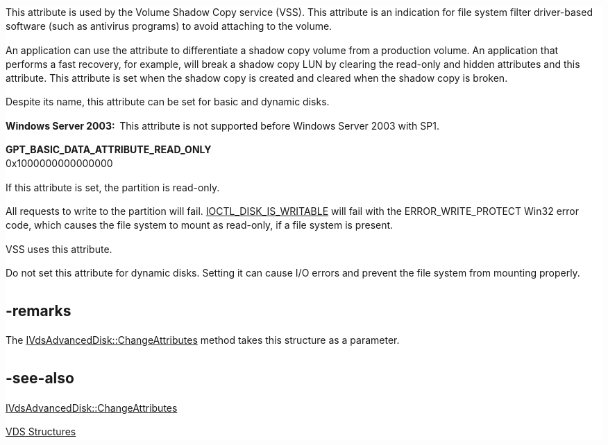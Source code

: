 This attribute is used by the Volume Shadow Copy service (VSS). This attribute is an indication for file system filter driver-based software (such as 
          antivirus programs) to avoid attaching to the volume.

An application can use the attribute to differentiate 
          a shadow copy volume from a production volume. An application that performs a fast recovery, for example, will break a shadow copy LUN by clearing the read-only and hidden attributes and this attribute. This attribute is set when the shadow copy is created and cleared when the shadow copy is broken.

Despite its name, this attribute can be set for basic and dynamic disks.

<b>Windows Server 2003:  </b>This attribute is not supported before Windows Server 2003 with SP1.

</td>
</tr>
<tr>
<td width="40%"><a id="GPT_BASIC_DATA_ATTRIBUTE_READ_ONLY"></a><a id="gpt_basic_data_attribute_read_only"></a><dl>
<dt><b>GPT_BASIC_DATA_ATTRIBUTE_READ_ONLY</b></dt>
<dt>0x1000000000000000</dt>
</dl>
</td>
<td width="60%">
If this attribute is set, the partition is read-only. 

All requests to write to the partition will fail. 
          <a href="/windows/desktop/api/winioctl/ni-winioctl-ioctl_disk_is_writable">IOCTL_DISK_IS_WRITABLE</a> will fail with the 
          ERROR_WRITE_PROTECT Win32 error code, which causes the file system to mount as read-only, if a file system is present.

VSS uses this attribute.

Do not set this attribute for dynamic disks. Setting it can cause I/O errors and prevent the file system from mounting properly.

</td>
</tr>
</table>

## -remarks

The 
    <a href="/windows/desktop/api/vds/nf-vds-ivdsadvanceddisk-changeattributes">IVdsAdvancedDisk::ChangeAttributes</a> 
    method takes this structure as a parameter.

## -see-also

<a href="/windows/desktop/api/vds/nf-vds-ivdsadvanceddisk-changeattributes">IVdsAdvancedDisk::ChangeAttributes</a>



<a href="/windows/desktop/VDS/vds-structures">VDS Structures</a>
